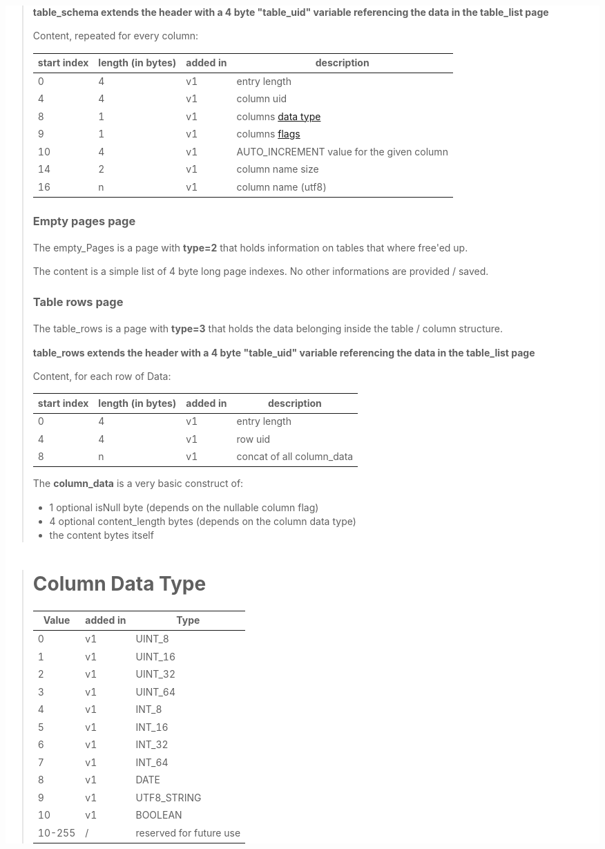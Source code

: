 > **table_schema extends the header with a 4 byte "table_uid" variable referencing the data in the table_list page**
>
> Content, repeated for every column:
>
> | start index | length (in bytes) | added in | description |
> | --- | --- | --- | --- |
> | 0 | 4 | v1 | entry length |
> | 4 | 4 | v1 | column uid |
> | 8 | 1 | v1 | columns [data type](#column-data-type) |
> | 9 | 1 | v1 | columns [flags](#column-flags) |
> | 10 | 4 | v1 | AUTO_INCREMENT value for the given column |
> | 14 | 2 | v1 | column name size |
> | 16 | n | v1 | column name (utf8) |
>
> ### Empty pages page
> The empty_Pages is a page with **type=2** that holds information on tables that where free'ed up.
>
> The content is a simple list of 4 byte long page indexes. No other informations are provided / saved.
>
> ### Table rows page
> The table_rows is a page with **type=3** that holds the data belonging inside the table / column structure.
>
> **table_rows extends the header with a 4 byte "table_uid" variable referencing the data in the table_list page**
>
> Content, for each row of Data:
>
> | start index | length (in bytes) | added in | description |
> | --- | --- | --- | --- |
> | 0 | 4 | v1 | entry length |
> | 4 | 4 | v1 | row uid |
> | 8 | n | v1 | concat of all column_data |
>
> The **column_data** is a very basic construct of:
> * 1 optional isNull byte (depends on the nullable column flag)
> * 4 optional content_length bytes (depends on the column data type)
> * the content bytes itself

> # Column Data Type
> | Value | added in | Type |
> | --- | --- | --- |
> | 0 | v1 | UINT_8 |
> | 1 | v1 | UINT_16 |
> | 2 | v1 | UINT_32 |
> | 3 | v1 | UINT_64 |
> | 4 | v1 | INT_8 |
> | 5 | v1 | INT_16 |
> | 6 | v1 | INT_32 |
> | 7 | v1 | INT_64 |
> | 8 | v1 | DATE |
> | 9 | v1 | UTF8_STRING |
> | 10 | v1 | BOOLEAN |
> | 10-255 | / | reserved for future use |
